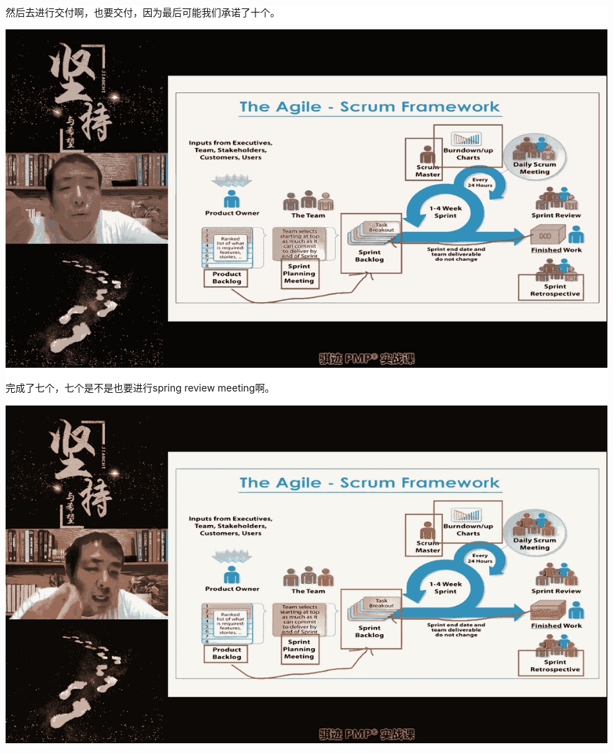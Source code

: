 然后去进行交付啊，也要交付，因为最后可能我们承诺了十个。

![](img/088b623ab16fa0fc0ac7de08462b8137_20.png)

完成了七个，七个是不是也要进行spring review meeting啊。

![](img/088b623ab16fa0fc0ac7de08462b8137_22.png)
